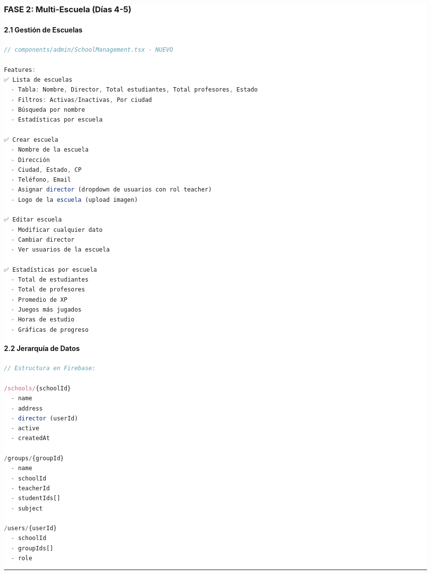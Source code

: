 
### **FASE 2: Multi-Escuela (Días 4-5)**

#### **2.1 Gestión de Escuelas**
```typescript
// components/admin/SchoolManagement.tsx - NUEVO

Features:
✅ Lista de escuelas
  - Tabla: Nombre, Director, Total estudiantes, Total profesores, Estado
  - Filtros: Activas/Inactivas, Por ciudad
  - Búsqueda por nombre
  - Estadísticas por escuela

✅ Crear escuela
  - Nombre de la escuela
  - Dirección
  - Ciudad, Estado, CP
  - Teléfono, Email
  - Asignar director (dropdown de usuarios con rol teacher)
  - Logo de la escuela (upload imagen)

✅ Editar escuela
  - Modificar cualquier dato
  - Cambiar director
  - Ver usuarios de la escuela

✅ Estadísticas por escuela
  - Total de estudiantes
  - Total de profesores
  - Promedio de XP
  - Juegos más jugados
  - Horas de estudio
  - Gráficas de progreso
```

#### **2.2 Jerarquía de Datos**
```typescript
// Estructura en Firebase:

/schools/{schoolId}
  - name
  - address
  - director (userId)
  - active
  - createdAt

/groups/{groupId}
  - name
  - schoolId
  - teacherId
  - studentIds[]
  - subject

/users/{userId}
  - schoolId
  - groupIds[]
  - role
```

---